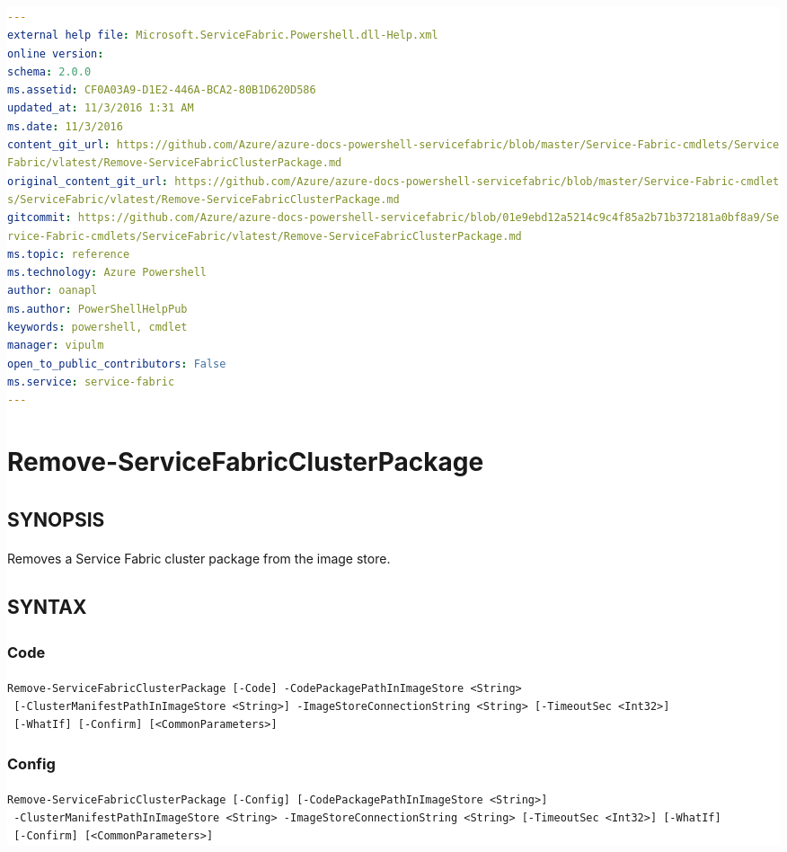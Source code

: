 ```yaml
---
external help file: Microsoft.ServiceFabric.Powershell.dll-Help.xml
online version:
schema: 2.0.0
ms.assetid: CF0A03A9-D1E2-446A-BCA2-80B1D620D586
updated_at: 11/3/2016 1:31 AM
ms.date: 11/3/2016
content_git_url: https://github.com/Azure/azure-docs-powershell-servicefabric/blob/master/Service-Fabric-cmdlets/ServiceFabric/vlatest/Remove-ServiceFabricClusterPackage.md
original_content_git_url: https://github.com/Azure/azure-docs-powershell-servicefabric/blob/master/Service-Fabric-cmdlets/ServiceFabric/vlatest/Remove-ServiceFabricClusterPackage.md
gitcommit: https://github.com/Azure/azure-docs-powershell-servicefabric/blob/01e9ebd12a5214c9c4f85a2b71b372181a0bf8a9/Service-Fabric-cmdlets/ServiceFabric/vlatest/Remove-ServiceFabricClusterPackage.md
ms.topic: reference
ms.technology: Azure Powershell
author: oanapl
ms.author: PowerShellHelpPub
keywords: powershell, cmdlet
manager: vipulm
open_to_public_contributors: False
ms.service: service-fabric
---
```


# Remove-ServiceFabricClusterPackage

## SYNOPSIS
Removes a Service Fabric cluster package from the image store.

## SYNTAX

### Code
```
Remove-ServiceFabricClusterPackage [-Code] -CodePackagePathInImageStore <String>
 [-ClusterManifestPathInImageStore <String>] -ImageStoreConnectionString <String> [-TimeoutSec <Int32>]
 [-WhatIf] [-Confirm] [<CommonParameters>]
```

### Config
```
Remove-ServiceFabricClusterPackage [-Config] [-CodePackagePathInImageStore <String>]
 -ClusterManifestPathInImageStore <String> -ImageStoreConnectionString <String> [-TimeoutSec <Int32>] [-WhatIf]
 [-Confirm] [<CommonParameters>]
```

